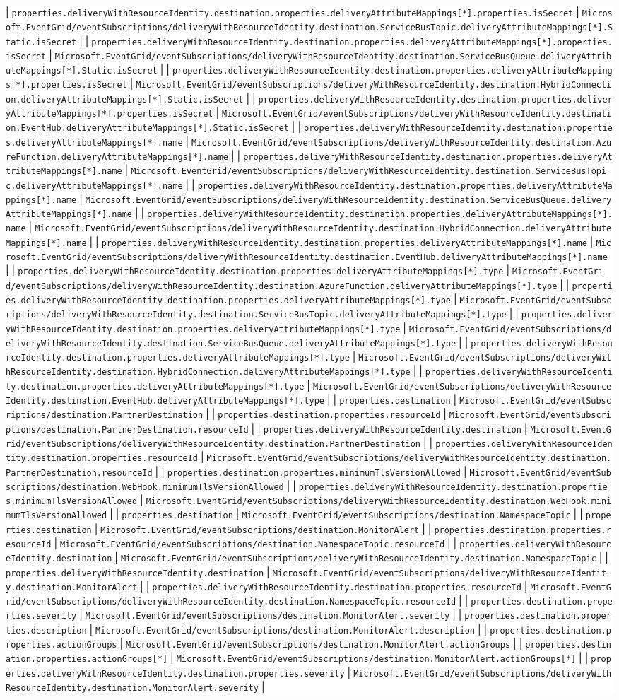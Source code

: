 | `properties.deliveryWithResourceIdentity.destination.properties.deliveryAttributeMappings[*].properties.isSecret` | `Microsoft.EventGrid/eventSubscriptions/deliveryWithResourceIdentity.destination.ServiceBusTopic.deliveryAttributeMappings[*].Static.isSecret` |
| `properties.deliveryWithResourceIdentity.destination.properties.deliveryAttributeMappings[*].properties.isSecret` | `Microsoft.EventGrid/eventSubscriptions/deliveryWithResourceIdentity.destination.ServiceBusQueue.deliveryAttributeMappings[*].Static.isSecret` |
| `properties.deliveryWithResourceIdentity.destination.properties.deliveryAttributeMappings[*].properties.isSecret` | `Microsoft.EventGrid/eventSubscriptions/deliveryWithResourceIdentity.destination.HybridConnection.deliveryAttributeMappings[*].Static.isSecret` |
| `properties.deliveryWithResourceIdentity.destination.properties.deliveryAttributeMappings[*].properties.isSecret` | `Microsoft.EventGrid/eventSubscriptions/deliveryWithResourceIdentity.destination.EventHub.deliveryAttributeMappings[*].Static.isSecret` |
| `properties.deliveryWithResourceIdentity.destination.properties.deliveryAttributeMappings[*].name` | `Microsoft.EventGrid/eventSubscriptions/deliveryWithResourceIdentity.destination.AzureFunction.deliveryAttributeMappings[*].name` |
| `properties.deliveryWithResourceIdentity.destination.properties.deliveryAttributeMappings[*].name` | `Microsoft.EventGrid/eventSubscriptions/deliveryWithResourceIdentity.destination.ServiceBusTopic.deliveryAttributeMappings[*].name` |
| `properties.deliveryWithResourceIdentity.destination.properties.deliveryAttributeMappings[*].name` | `Microsoft.EventGrid/eventSubscriptions/deliveryWithResourceIdentity.destination.ServiceBusQueue.deliveryAttributeMappings[*].name` |
| `properties.deliveryWithResourceIdentity.destination.properties.deliveryAttributeMappings[*].name` | `Microsoft.EventGrid/eventSubscriptions/deliveryWithResourceIdentity.destination.HybridConnection.deliveryAttributeMappings[*].name` |
| `properties.deliveryWithResourceIdentity.destination.properties.deliveryAttributeMappings[*].name` | `Microsoft.EventGrid/eventSubscriptions/deliveryWithResourceIdentity.destination.EventHub.deliveryAttributeMappings[*].name` |
| `properties.deliveryWithResourceIdentity.destination.properties.deliveryAttributeMappings[*].type` | `Microsoft.EventGrid/eventSubscriptions/deliveryWithResourceIdentity.destination.AzureFunction.deliveryAttributeMappings[*].type` |
| `properties.deliveryWithResourceIdentity.destination.properties.deliveryAttributeMappings[*].type` | `Microsoft.EventGrid/eventSubscriptions/deliveryWithResourceIdentity.destination.ServiceBusTopic.deliveryAttributeMappings[*].type` |
| `properties.deliveryWithResourceIdentity.destination.properties.deliveryAttributeMappings[*].type` | `Microsoft.EventGrid/eventSubscriptions/deliveryWithResourceIdentity.destination.ServiceBusQueue.deliveryAttributeMappings[*].type` |
| `properties.deliveryWithResourceIdentity.destination.properties.deliveryAttributeMappings[*].type` | `Microsoft.EventGrid/eventSubscriptions/deliveryWithResourceIdentity.destination.HybridConnection.deliveryAttributeMappings[*].type` |
| `properties.deliveryWithResourceIdentity.destination.properties.deliveryAttributeMappings[*].type` | `Microsoft.EventGrid/eventSubscriptions/deliveryWithResourceIdentity.destination.EventHub.deliveryAttributeMappings[*].type` |
| `properties.destination` | `Microsoft.EventGrid/eventSubscriptions/destination.PartnerDestination` |
| `properties.destination.properties.resourceId` | `Microsoft.EventGrid/eventSubscriptions/destination.PartnerDestination.resourceId` |
| `properties.deliveryWithResourceIdentity.destination` | `Microsoft.EventGrid/eventSubscriptions/deliveryWithResourceIdentity.destination.PartnerDestination` |
| `properties.deliveryWithResourceIdentity.destination.properties.resourceId` | `Microsoft.EventGrid/eventSubscriptions/deliveryWithResourceIdentity.destination.PartnerDestination.resourceId` |
| `properties.destination.properties.minimumTlsVersionAllowed` | `Microsoft.EventGrid/eventSubscriptions/destination.WebHook.minimumTlsVersionAllowed` |
| `properties.deliveryWithResourceIdentity.destination.properties.minimumTlsVersionAllowed` | `Microsoft.EventGrid/eventSubscriptions/deliveryWithResourceIdentity.destination.WebHook.minimumTlsVersionAllowed` |
| `properties.destination` | `Microsoft.EventGrid/eventSubscriptions/destination.NamespaceTopic` |
| `properties.destination` | `Microsoft.EventGrid/eventSubscriptions/destination.MonitorAlert` |
| `properties.destination.properties.resourceId` | `Microsoft.EventGrid/eventSubscriptions/destination.NamespaceTopic.resourceId` |
| `properties.deliveryWithResourceIdentity.destination` | `Microsoft.EventGrid/eventSubscriptions/deliveryWithResourceIdentity.destination.NamespaceTopic` |
| `properties.deliveryWithResourceIdentity.destination` | `Microsoft.EventGrid/eventSubscriptions/deliveryWithResourceIdentity.destination.MonitorAlert` |
| `properties.deliveryWithResourceIdentity.destination.properties.resourceId` | `Microsoft.EventGrid/eventSubscriptions/deliveryWithResourceIdentity.destination.NamespaceTopic.resourceId` |
| `properties.destination.properties.severity` | `Microsoft.EventGrid/eventSubscriptions/destination.MonitorAlert.severity` |
| `properties.destination.properties.description` | `Microsoft.EventGrid/eventSubscriptions/destination.MonitorAlert.description` |
| `properties.destination.properties.actionGroups` | `Microsoft.EventGrid/eventSubscriptions/destination.MonitorAlert.actionGroups` |
| `properties.destination.properties.actionGroups[*]` | `Microsoft.EventGrid/eventSubscriptions/destination.MonitorAlert.actionGroups[*]` |
| `properties.deliveryWithResourceIdentity.destination.properties.severity` | `Microsoft.EventGrid/eventSubscriptions/deliveryWithResourceIdentity.destination.MonitorAlert.severity` |